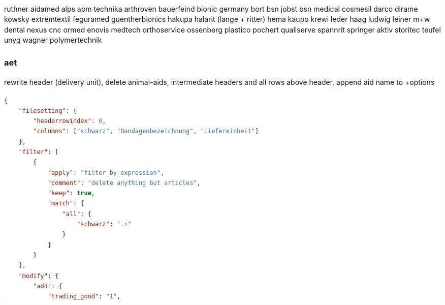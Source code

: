 
ruthner
aidamed
alps
apm technika
arthroven
bauerfeind
bionic germany
bort
bsn jobst
bsn medical
cosmesil
darco
dirame
kowsky
extremtextil
feguramed
guentherbionics
hakupa
halarit (lange + ritter)
hema
kaupo
krewi
leder haag
ludwig leiner
m+w dental
nexus cnc
ormed enovis medtech
orthoservice
ossenberg
plastico
pochert
qualiserve
spannrit
springer aktiv
storitec
teufel
unyq
wagner polymertechnik

### aet
rewrite header (delivery unit), delete animal-aids, intermediate headers and all rows above header, append aid name to +options
```json
{
	"filesetting": {
		"headerrowindex": 0,
		"columns": ["schwarz", "Bandagenbezeichnung", "Liefereinheit"]
	},
	"filter": [
		{
			"apply": "filter_by_expression",
			"comment": "delete anything but articles",
			"keep": true,
			"match": {
				"all": {
					"schwarz": ".+"
				}
			}
		}
	],
	"modify": {
		"add": {
			"trading_good": "1",
```